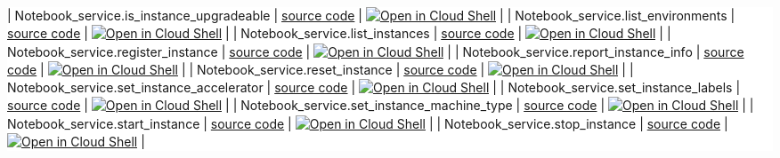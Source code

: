 | Notebook_service.is_instance_upgradeable | [source code](https://github.com/googleapis/google-cloud-node/blob/main/packages/google-cloud-notebooks/samples/generated/v1beta1/notebook_service.is_instance_upgradeable.js) | [![Open in Cloud Shell][shell_img]](https://console.cloud.google.com/cloudshell/open?git_repo=https://github.com/googleapis/google-cloud-node&page=editor&open_in_editor=packages/google-cloud-notebooks/samples/generated/v1beta1/notebook_service.is_instance_upgradeable.js,packages/google-cloud-notebooks/samples/README.md) |
| Notebook_service.list_environments | [source code](https://github.com/googleapis/google-cloud-node/blob/main/packages/google-cloud-notebooks/samples/generated/v1beta1/notebook_service.list_environments.js) | [![Open in Cloud Shell][shell_img]](https://console.cloud.google.com/cloudshell/open?git_repo=https://github.com/googleapis/google-cloud-node&page=editor&open_in_editor=packages/google-cloud-notebooks/samples/generated/v1beta1/notebook_service.list_environments.js,packages/google-cloud-notebooks/samples/README.md) |
| Notebook_service.list_instances | [source code](https://github.com/googleapis/google-cloud-node/blob/main/packages/google-cloud-notebooks/samples/generated/v1beta1/notebook_service.list_instances.js) | [![Open in Cloud Shell][shell_img]](https://console.cloud.google.com/cloudshell/open?git_repo=https://github.com/googleapis/google-cloud-node&page=editor&open_in_editor=packages/google-cloud-notebooks/samples/generated/v1beta1/notebook_service.list_instances.js,packages/google-cloud-notebooks/samples/README.md) |
| Notebook_service.register_instance | [source code](https://github.com/googleapis/google-cloud-node/blob/main/packages/google-cloud-notebooks/samples/generated/v1beta1/notebook_service.register_instance.js) | [![Open in Cloud Shell][shell_img]](https://console.cloud.google.com/cloudshell/open?git_repo=https://github.com/googleapis/google-cloud-node&page=editor&open_in_editor=packages/google-cloud-notebooks/samples/generated/v1beta1/notebook_service.register_instance.js,packages/google-cloud-notebooks/samples/README.md) |
| Notebook_service.report_instance_info | [source code](https://github.com/googleapis/google-cloud-node/blob/main/packages/google-cloud-notebooks/samples/generated/v1beta1/notebook_service.report_instance_info.js) | [![Open in Cloud Shell][shell_img]](https://console.cloud.google.com/cloudshell/open?git_repo=https://github.com/googleapis/google-cloud-node&page=editor&open_in_editor=packages/google-cloud-notebooks/samples/generated/v1beta1/notebook_service.report_instance_info.js,packages/google-cloud-notebooks/samples/README.md) |
| Notebook_service.reset_instance | [source code](https://github.com/googleapis/google-cloud-node/blob/main/packages/google-cloud-notebooks/samples/generated/v1beta1/notebook_service.reset_instance.js) | [![Open in Cloud Shell][shell_img]](https://console.cloud.google.com/cloudshell/open?git_repo=https://github.com/googleapis/google-cloud-node&page=editor&open_in_editor=packages/google-cloud-notebooks/samples/generated/v1beta1/notebook_service.reset_instance.js,packages/google-cloud-notebooks/samples/README.md) |
| Notebook_service.set_instance_accelerator | [source code](https://github.com/googleapis/google-cloud-node/blob/main/packages/google-cloud-notebooks/samples/generated/v1beta1/notebook_service.set_instance_accelerator.js) | [![Open in Cloud Shell][shell_img]](https://console.cloud.google.com/cloudshell/open?git_repo=https://github.com/googleapis/google-cloud-node&page=editor&open_in_editor=packages/google-cloud-notebooks/samples/generated/v1beta1/notebook_service.set_instance_accelerator.js,packages/google-cloud-notebooks/samples/README.md) |
| Notebook_service.set_instance_labels | [source code](https://github.com/googleapis/google-cloud-node/blob/main/packages/google-cloud-notebooks/samples/generated/v1beta1/notebook_service.set_instance_labels.js) | [![Open in Cloud Shell][shell_img]](https://console.cloud.google.com/cloudshell/open?git_repo=https://github.com/googleapis/google-cloud-node&page=editor&open_in_editor=packages/google-cloud-notebooks/samples/generated/v1beta1/notebook_service.set_instance_labels.js,packages/google-cloud-notebooks/samples/README.md) |
| Notebook_service.set_instance_machine_type | [source code](https://github.com/googleapis/google-cloud-node/blob/main/packages/google-cloud-notebooks/samples/generated/v1beta1/notebook_service.set_instance_machine_type.js) | [![Open in Cloud Shell][shell_img]](https://console.cloud.google.com/cloudshell/open?git_repo=https://github.com/googleapis/google-cloud-node&page=editor&open_in_editor=packages/google-cloud-notebooks/samples/generated/v1beta1/notebook_service.set_instance_machine_type.js,packages/google-cloud-notebooks/samples/README.md) |
| Notebook_service.start_instance | [source code](https://github.com/googleapis/google-cloud-node/blob/main/packages/google-cloud-notebooks/samples/generated/v1beta1/notebook_service.start_instance.js) | [![Open in Cloud Shell][shell_img]](https://console.cloud.google.com/cloudshell/open?git_repo=https://github.com/googleapis/google-cloud-node&page=editor&open_in_editor=packages/google-cloud-notebooks/samples/generated/v1beta1/notebook_service.start_instance.js,packages/google-cloud-notebooks/samples/README.md) |
| Notebook_service.stop_instance | [source code](https://github.com/googleapis/google-cloud-node/blob/main/packages/google-cloud-notebooks/samples/generated/v1beta1/notebook_service.stop_instance.js) | [![Open in Cloud Shell][shell_img]](https://console.cloud.google.com/cloudshell/open?git_repo=https://github.com/googleapis/google-cloud-node&page=editor&open_in_editor=packages/google-cloud-notebooks/samples/generated/v1beta1/notebook_service.stop_instance.js,packages/google-cloud-notebooks/samples/README.md) |

[//]: # "This README.md file is auto-generated, all changes to this file will be lost."
[//]: # "To regenerate it, use `python -m synthtool`."
[explained]: https://cloud.google.com/apis/docs/client-libraries-explained
[launch_stages]: https://cloud.google.com/terms/launch-stages
[client-docs]: https://cloud.google.com/nodejs/docs/reference/notebooks/latest
[product-docs]: https://cloud.google.com/ai-platform/notebooks/docs
[shell_img]: https://gstatic.com/cloudssh/images/open-btn.png
[projects]: https://console.cloud.google.com/project
[billing]: https://support.google.com/cloud/answer/6293499#enable-billing
[enable_api]: https://console.cloud.google.com/flows/enableapi?apiid=notebooks.googleapis.com
[auth]: https://cloud.google.com/docs/authentication/external/set-up-adc-local
